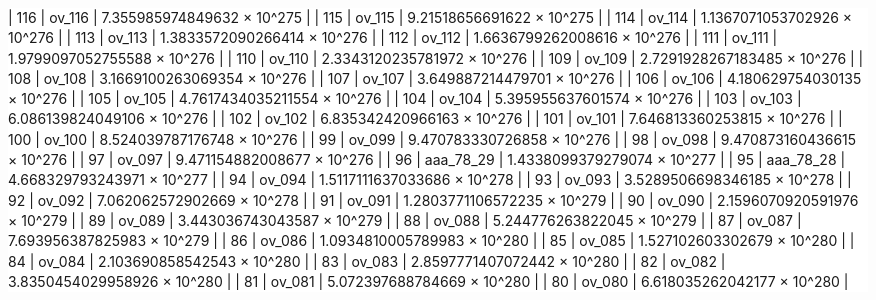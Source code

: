 | 116 | ov_116 | 7.355985974849632 × 10^275 |
| 115 | ov_115 | 9.21518656691622 × 10^275 |
| 114 | ov_114 | 1.1367071053702926 × 10^276 |
| 113 | ov_113 | 1.3833572090266414 × 10^276 |
| 112 | ov_112 | 1.6636799262008616 × 10^276 |
| 111 | ov_111 | 1.9799097052755588 × 10^276 |
| 110 | ov_110 | 2.3343120235781972 × 10^276 |
| 109 | ov_109 | 2.7291928267183485 × 10^276 |
| 108 | ov_108 | 3.1669100263069354 × 10^276 |
| 107 | ov_107 | 3.649887214479701 × 10^276 |
| 106 | ov_106 | 4.180629754030135 × 10^276 |
| 105 | ov_105 | 4.7617434035211554 × 10^276 |
| 104 | ov_104 | 5.395955637601574 × 10^276 |
| 103 | ov_103 | 6.086139824049106 × 10^276 |
| 102 | ov_102 | 6.835342420966163 × 10^276 |
| 101 | ov_101 | 7.646813360253815 × 10^276 |
| 100 | ov_100 | 8.524039787176748 × 10^276 |
| 99 | ov_099 | 9.470783330726858 × 10^276 |
| 98 | ov_098 | 9.470873160436615 × 10^276 |
| 97 | ov_097 | 9.471154882008677 × 10^276 |
| 96 | aaa_78_29 | 1.4338099379279074 × 10^277 |
| 95 | aaa_78_28 | 4.668329793243971 × 10^277 |
| 94 | ov_094 | 1.5117111637033686 × 10^278 |
| 93 | ov_093 | 3.5289506698346185 × 10^278 |
| 92 | ov_092 | 7.062062572902669 × 10^278 |
| 91 | ov_091 | 1.2803771106572235 × 10^279 |
| 90 | ov_090 | 2.1596070920591976 × 10^279 |
| 89 | ov_089 | 3.443036743043587 × 10^279 |
| 88 | ov_088 | 5.244776263822045 × 10^279 |
| 87 | ov_087 | 7.693956387825983 × 10^279 |
| 86 | ov_086 | 1.0934810005789983 × 10^280 |
| 85 | ov_085 | 1.527102603302679 × 10^280 |
| 84 | ov_084 | 2.103690858542543 × 10^280 |
| 83 | ov_083 | 2.8597771407072442 × 10^280 |
| 82 | ov_082 | 3.8350454029958926 × 10^280 |
| 81 | ov_081 | 5.072397688784669 × 10^280 |
| 80 | ov_080 | 6.618035262042177 × 10^280 |